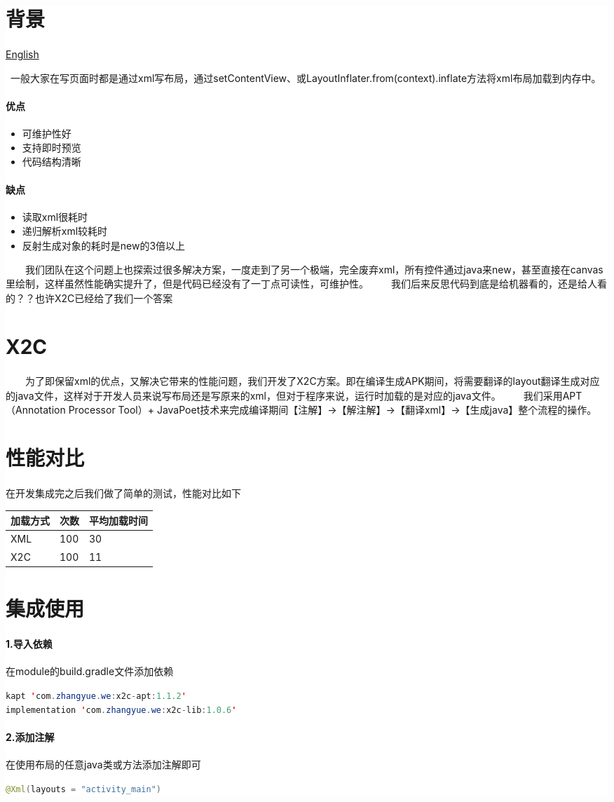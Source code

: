 # 背景
[English](README.md)

&ensp;一般大家在写页面时都是通过xml写布局，通过setContentView、或LayoutInflater.from(context).inflate方法将xml布局加载到内存中。

#### 优点
   *  可维护性好
   *  支持即时预览
   *  代码结构清晰

#### 缺点
   *  读取xml很耗时
   *  递归解析xml较耗时
   *  反射生成对象的耗时是new的3倍以上

&ensp;&ensp;&ensp;&ensp;我们团队在这个问题上也探索过很多解决方案，一度走到了另一个极端，完全废弃xml，所有控件通过java来new，甚至直接在canvas里绘制，这样虽然性能确实提升了，但是代码已经没有了一丁点可读性，可维护性。
&ensp;&ensp;&ensp;&ensp;我们后来反思代码到底是给机器看的，还是给人看的？？也许X2C已经给了我们一个答案

# X2C

&ensp;&ensp;&ensp;&ensp;为了即保留xml的优点，又解决它带来的性能问题，我们开发了X2C方案。即在编译生成APK期间，将需要翻译的layout翻译生成对应的java文件，这样对于开发人员来说写布局还是写原来的xml，但对于程序来说，运行时加载的是对应的java文件。
&ensp;&ensp;&ensp;&ensp;我们采用APT（Annotation Processor Tool）+ JavaPoet技术来完成编译期间【注解】->【解注解】->【翻译xml】->【生成java】整个流程的操作。

# 性能对比
在开发集成完之后我们做了简单的测试，性能对比如下

| 加载方式|次数|平均加载时间|
| ------ | ------ |  ------ |
|XML|100|30|
|X2C|100|11|

# 集成使用
#### 1.导入依赖
在module的build.gradle文件添加依赖
```java
kapt 'com.zhangyue.we:x2c-apt:1.1.2'
implementation 'com.zhangyue.we:x2c-lib:1.0.6'
```

#### 2.添加注解
在使用布局的任意java类或方法添加注解即可
```java
@Xml(layouts = "activity_main")
```
